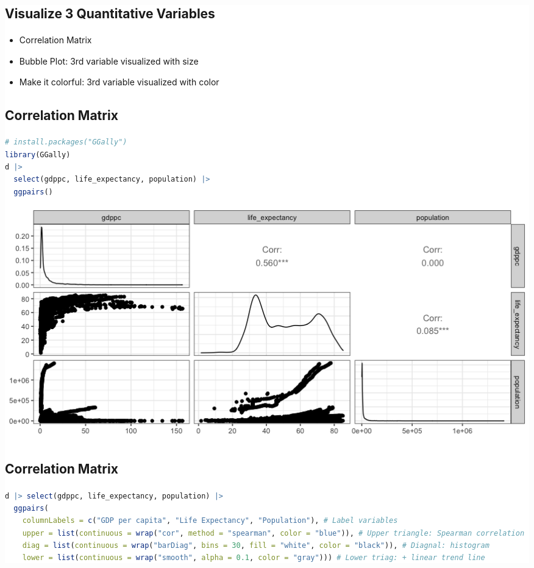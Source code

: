 ## Visualize 3 Quantitative Variables

-   Correlation Matrix

-   Bubble Plot: 3rd variable visualized with size

-   Make it colorful: 3rd variable visualized with color

## Correlation Matrix

``` r
# install.packages("GGally")
library(GGally)
d |>
  select(gdppc, life_expectancy, population) |>
  ggpairs()
```

![](README_files/figure-markdown_github/unnamed-chunk-37-1.png)

## Correlation Matrix

``` r
d |> select(gdppc, life_expectancy, population) |>
  ggpairs(
    columnLabels = c("GDP per capita", "Life Expectancy", "Population"), # Label variables
    upper = list(continuous = wrap("cor", method = "spearman", color = "blue")), # Upper triangle: Spearman correlation
    diag = list(continuous = wrap("barDiag", bins = 30, fill = "white", color = "black")), # Diagnal: histogram
    lower = list(continuous = wrap("smooth", alpha = 0.1, color = "gray"))) # Lower triag: + linear trend line
```
